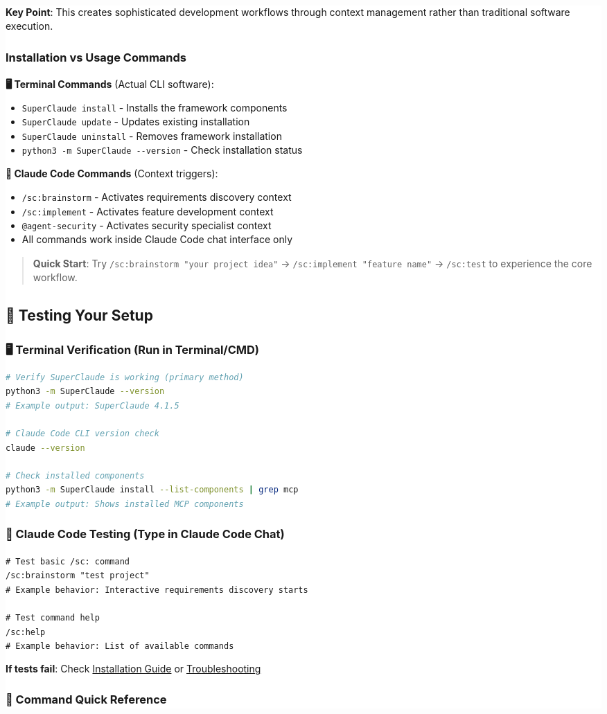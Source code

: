 **Key Point**: This creates sophisticated development workflows through context management rather than traditional software execution.

### Installation vs Usage Commands

**🖥️ Terminal Commands** (Actual CLI software):
- `SuperClaude install` - Installs the framework components
- `SuperClaude update` - Updates existing installation  
- `SuperClaude uninstall` - Removes framework installation
- `python3 -m SuperClaude --version` - Check installation status

**💬 Claude Code Commands** (Context triggers):
- `/sc:brainstorm` - Activates requirements discovery context
- `/sc:implement` - Activates feature development context
- `@agent-security` - Activates security specialist context
- All commands work inside Claude Code chat interface only


> **Quick Start**: Try `/sc:brainstorm "your project idea"` → `/sc:implement "feature name"` → `/sc:test` to experience the core workflow.

## 🧪 Testing Your Setup

### 🖥️ Terminal Verification (Run in Terminal/CMD)
```bash
# Verify SuperClaude is working (primary method)
python3 -m SuperClaude --version
# Example output: SuperClaude 4.1.5

# Claude Code CLI version check
claude --version

# Check installed components
python3 -m SuperClaude install --list-components | grep mcp
# Example output: Shows installed MCP components
```

### 💬 Claude Code Testing (Type in Claude Code Chat)
```
# Test basic /sc: command
/sc:brainstorm "test project"
# Example behavior: Interactive requirements discovery starts

# Test command help
/sc:help
# Example behavior: List of available commands
```

**If tests fail**: Check [Installation Guide](../getting-started/installation.md) or [Troubleshooting](#troubleshooting)

### 📝 Command Quick Reference
